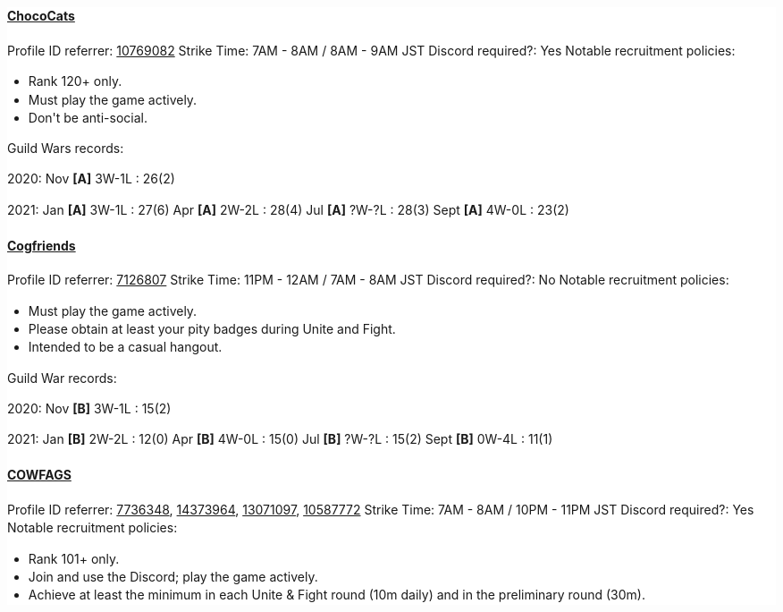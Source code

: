 #### [ChocoCats](http://game.granbluefantasy.jp/#guild/detail/940560)
Profile ID referrer: [10769082](http://game.granbluefantasy.jp/#profile/10769082)
Strike Time: 7AM - 8AM / 8AM - 9AM JST
Discord required?: Yes
Notable recruitment policies: 
- Rank 120+ only.
- Must play the game actively.
- Don't be anti-social.

Guild Wars records:

2020:
Nov **\[A\]** 3W-1L : 26(2)

2021:
Jan **\[A\]** 3W-1L : 27(6)
Apr **\[A\]** 2W-2L : 28(4)
Jul **\[A\]** ?W-?L : 28(3)
Sept **\[A\]** 4W-0L : 23(2)

#### [Cogfriends](http://game.granbluefantasy.jp/#guild/detail/1049216)
Profile ID referrer: [7126807](http://game.granbluefantasy.jp/#profile/7126807)
Strike Time: 11PM - 12AM / 7AM - 8AM JST
Discord required?: No
Notable recruitment policies: 
- Must play the game actively.
- Please obtain at least your pity badges during Unite and Fight.
- Intended to be a casual hangout.

Guild War records:

2020:
Nov **\[B\]** 3W-1L : 15(2)

2021:
Jan **\[B\]** 2W-2L : 12(0)
Apr **\[B\]** 4W-0L : 15(0)
Jul **\[B\]** ?W-?L : 15(2)
Sept **\[B\]** 0W-4L : 11(1)
 
#### [COWFAGS](http://game.granbluefantasy.jp/#guild/detail/841064)
Profile ID referrer: [7736348](http://game.granbluefantasy.jp/#profile/7736348), [14373964](http://game.granbluefantasy.jp/#profile/14373964), [13071097](http://game.granbluefantasy.jp/#profile/13071097), [10587772](http://game.granbluefantasy.jp/#profile/10587772)
Strike Time: 7AM - 8AM / 10PM - 11PM JST
Discord required?: Yes
Notable recruitment policies: 
- Rank 101+ only.
- Join and use the Discord; play the game actively.
- Achieve at least the minimum in each Unite & Fight round (10m daily) and in the preliminary round (30m).
